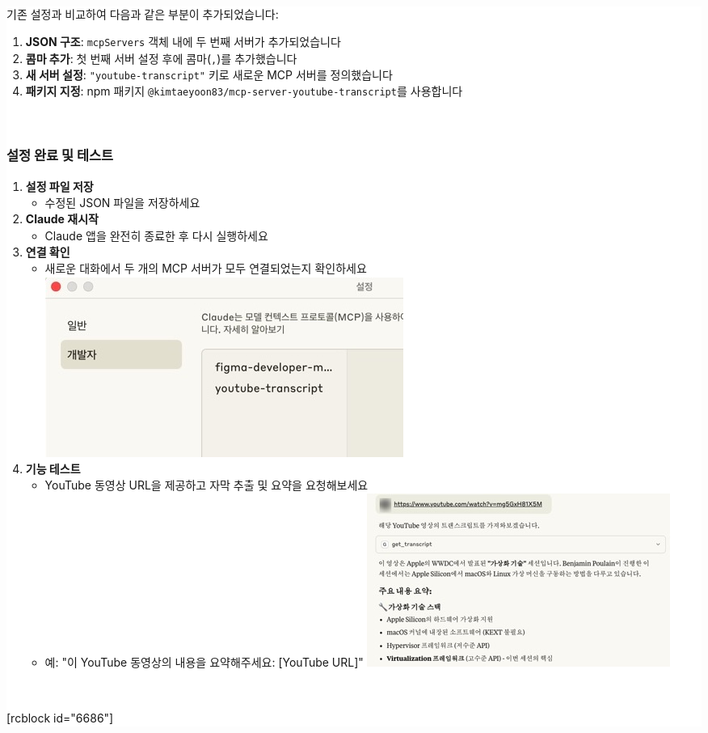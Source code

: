 기존 설정과 비교하여 다음과 같은 부분이 추가되었습니다:

1. **JSON 구조**: `mcpServers` 객체 내에 두 번째 서버가 추가되었습니다
2. **콤마 추가**: 첫 번째 서버 설정 후에 콤마(`,`)를 추가했습니다
3. **새 서버 설정**: `"youtube-transcript"` 키로 새로운 MCP 서버를 정의했습니다
4. **패키지 지정**: npm 패키지 `@kimtaeyoon83/mcp-server-youtube-transcript`를 사용합니다

 

### **설정 완료 및 테스트**

1. **설정 파일 저장**
    - 수정된 JSON 파일을 저장하세요
2. **Claude 재시작**
    - Claude 앱을 완전히 종료한 후 다시 실행하세요
3. **연결 확인**
    - 새로운 대화에서 두 개의 MCP 서버가 모두 연결되었는지 확인하세요 ![](./assets/img/wp-content/uploads/2025/05/스크린샷-2025-05-23-오전-1.38.11-복사본.jpg)
4. **기능 테스트**
    - YouTube 동영상 URL을 제공하고 자막 추출 및 요약을 요청해보세요
    - 예: "이 YouTube 동영상의 내용을 요약해주세요: \[YouTube URL\]" ![](./assets/img/wp-content/uploads/2025/05/스크린샷-2025-05-23-오후-3.58.11-복사본.jpg)

 

\[rcblock id="6686"\]
